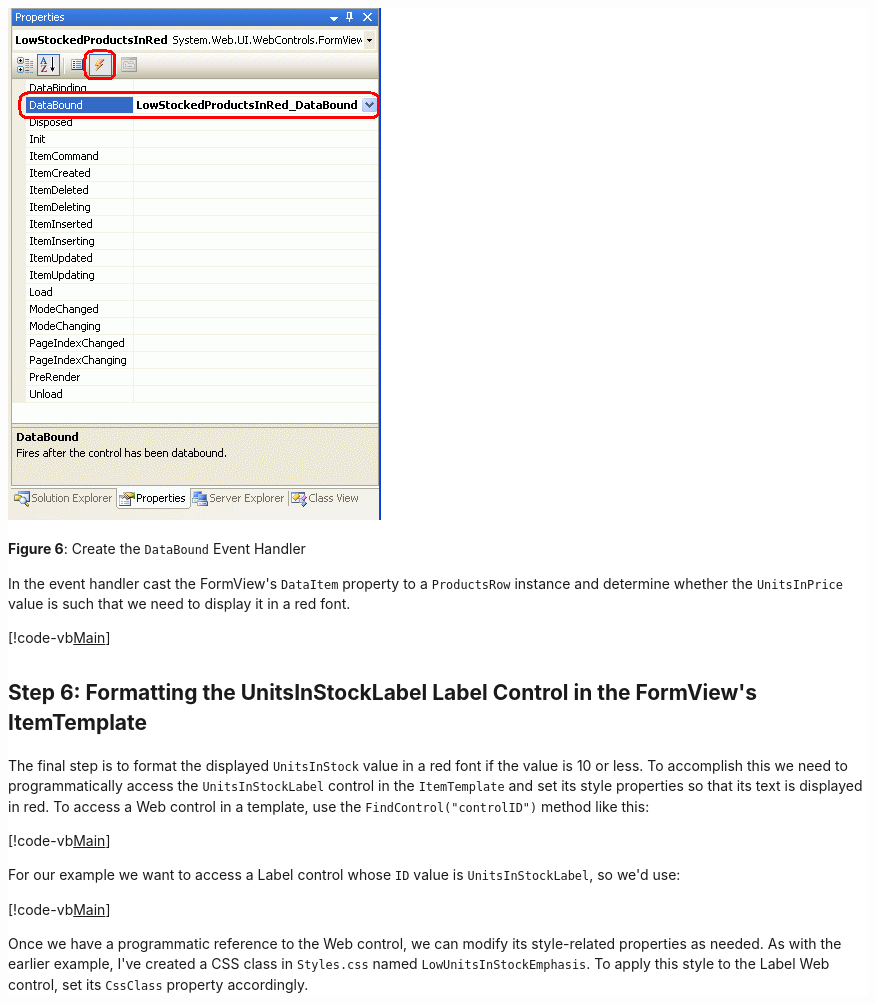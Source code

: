 ![Create the DataBound Event Handler](custom-formatting-based-upon-data-vb/_static/image14.png)

**Figure 6**: Create the `DataBound` Event Handler

In the event handler cast the FormView's `DataItem` property to a `ProductsRow` instance and determine whether the `UnitsInPrice` value is such that we need to display it in a red font.

[!code-vb[Main](custom-formatting-based-upon-data-vb/samples/sample9.vb)]

## Step 6: Formatting the UnitsInStockLabel Label Control in the FormView's ItemTemplate

The final step is to format the displayed `UnitsInStock` value in a red font if the value is 10 or less. To accomplish this we need to programmatically access the `UnitsInStockLabel` control in the `ItemTemplate` and set its style properties so that its text is displayed in red. To access a Web control in a template, use the `FindControl("controlID")` method like this:

[!code-vb[Main](custom-formatting-based-upon-data-vb/samples/sample10.vb)]

For our example we want to access a Label control whose `ID` value is `UnitsInStockLabel`, so we'd use:

[!code-vb[Main](custom-formatting-based-upon-data-vb/samples/sample11.vb)]

Once we have a programmatic reference to the Web control, we can modify its style-related properties as needed. As with the earlier example, I've created a CSS class in `Styles.css` named `LowUnitsInStockEmphasis`. To apply this style to the Label Web control, set its `CssClass` property accordingly.
